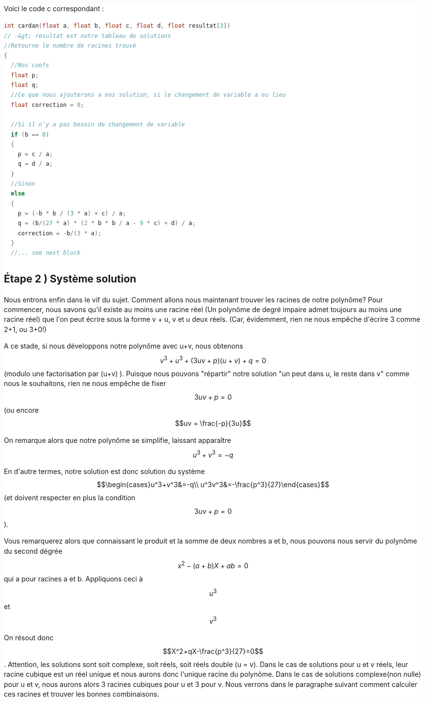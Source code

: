 Voici le code c correspondant :
```c
int cardan(float a, float b, float c, float d, float resultat[3])
// -&gt; resultat est notre tableau de solutions
//Retourne le nombre de racines trouvé
{
  //Nos coefs
  float p;
  float q;
  //Ce que nous ajouterons a nos solution, si le changement de variable a eu lieu
  float correction = 0;

  //Si il n'y a pas besoin de changement de variable
  if (b == 0)
  {
    p = c / a;
    q = d / a;
  }
  //Sinon
  else
  {
    p = (-b * b / (3 * a) + c) / a;
    q = (b/(27 * a) * (2 * b * b / a - 9 * c) + d) / a;
    correction = -b/(3 * a);
  }
  //... see next block
```

## Étape 2 ) Système solution

Nous entrons enfin dans le vif du sujet. Comment allons nous maintenant trouver les racines de notre polynôme? Pour commencer, nous savons qu'il existe au moins une racine réel (Un polynôme de degré impaire admet toujours au moins une racine réel) que l'on peut écrire sous la forme v + u, v et u deux réels. (Car, évidemment, rien ne nous empêche d'écrire 3 comme 2+1, ou 3+0!)

A ce stade, si nous développons notre polynôme avec u+v, nous obtenons $$v^3+u^3+(3uv+p)(u+v)+q=0$$ (modulo une factorisation par (u+v) ).
Puisque nous pouvons "répartir" notre solution "un peut dans u, le reste dans v" comme nous le souhaitons, rien ne nous empêche de fixer $$3uv+p = 0$$ (ou encore $$uv = \frac{-p}{3u}$$

On remarque alors que notre polynôme se simplifie, laissant apparaître $$u^3 + v^3= -q$$

En d'autre termes, notre solution est donc solution du système $$\begin{cases}u^3+v^3&=-q\\ u^3v^3&=-\frac{p^3}{27}\end{cases}$$ (et doivent respecter en plus la condition $$3uv+p = 0$$).

Vous remarquerez alors que connaissant le produit et la somme de deux nombres a et b, nous pouvons nous servir du polynôme du second dégrée $$x^2 -(a + b)X + ab = 0$$ qui a pour racines a et b. Appliquons ceci à $$u^3$$ et $$v^3$$

On résout donc $$X^2+qX-\frac{p^3}{27}=0$$. Attention, les solutions sont soit complexe, soit réels, soit réels double (u = v). Dans le cas de solutions pour u et v réels, leur racine cubique est un réel unique et nous aurons donc l'unique racine du polynôme. Dans le cas de solutions complexe(non nulle) pour u et v, nous aurons alors 3 racines cubiques pour u et 3 pour v. Nous verrons dans le paragraphe suivant comment calculer ces racines et trouver les bonnes combinaisons.
